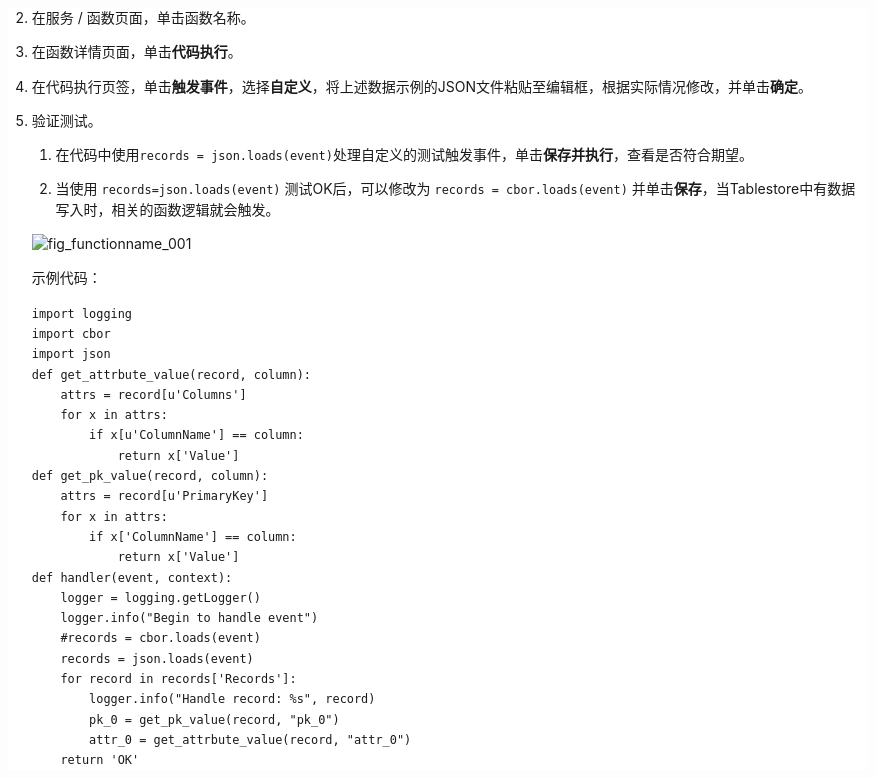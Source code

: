 2.  在服务 / 函数页面，单击函数名称。

3.  在函数详情页面，单击**代码执行**。

4.  在代码执行页签，单击**触发事件**，选择**自定义**，将上述数据示例的JSON文件粘贴至编辑框，根据实际情况修改，并单击**确定**。

5.  验证测试。

    1.  在代码中使用`records = json.loads(event)`处理自定义的测试触发事件，单击**保存并执行**，查看是否符合期望。

    2.  当使用 `records=json.loads(event)` 测试OK后，可以修改为 `records = cbor.loads(event)` 并单击**保存**，当Tablestore中有数据写入时，相关的函数逻辑就会触发。

    ![fig_functionname_001](https://static-aliyun-doc.oss-accelerate.aliyuncs.com/assets/img/zh-CN/5764732951/p127029.png)

    示例代码：

    ```
    import logging
    import cbor
    import json
    def get_attrbute_value(record, column):
        attrs = record[u'Columns']
        for x in attrs:
            if x[u'ColumnName'] == column:
                return x['Value']
    def get_pk_value(record, column):
        attrs = record[u'PrimaryKey']
        for x in attrs:
            if x['ColumnName'] == column:
                return x['Value']
    def handler(event, context):
        logger = logging.getLogger()
        logger.info("Begin to handle event")
        #records = cbor.loads(event)
        records = json.loads(event)
        for record in records['Records']:
            logger.info("Handle record: %s", record)
            pk_0 = get_pk_value(record, "pk_0")
            attr_0 = get_attrbute_value(record, "attr_0")
        return 'OK'
    ```



